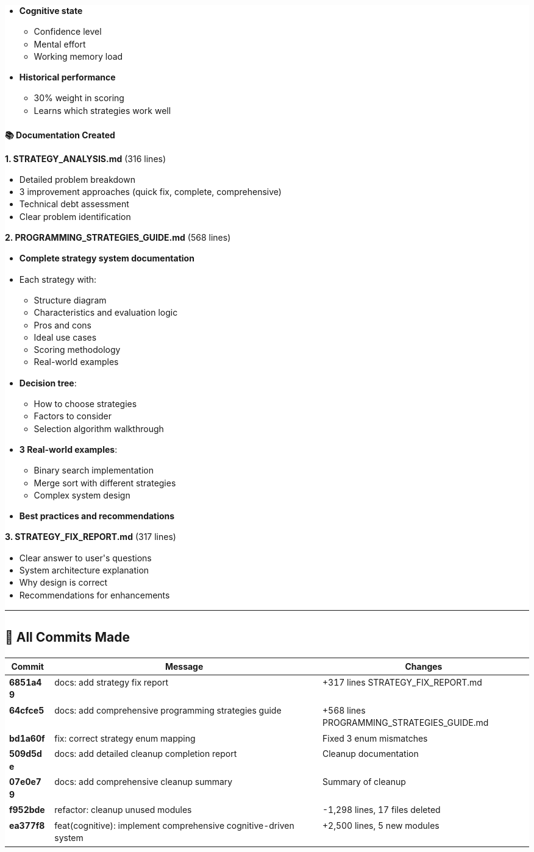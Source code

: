 - **Cognitive state**
  - Confidence level
  - Mental effort
  - Working memory load

- **Historical performance**
  - 30% weight in scoring
  - Learns which strategies work well

#### 📚 Documentation Created

**1. STRATEGY_ANALYSIS.md** (316 lines)
- Detailed problem breakdown
- 3 improvement approaches (quick fix, complete, comprehensive)
- Technical debt assessment
- Clear problem identification

**2. PROGRAMMING_STRATEGIES_GUIDE.md** (568 lines)
- **Complete strategy system documentation**
- Each strategy with:
  - Structure diagram
  - Characteristics and evaluation logic
  - Pros and cons
  - Ideal use cases
  - Scoring methodology
  - Real-world examples

- **Decision tree**:
  - How to choose strategies
  - Factors to consider
  - Selection algorithm walkthrough

- **3 Real-world examples**:
  - Binary search implementation
  - Merge sort with different strategies
  - Complex system design

- **Best practices and recommendations**

**3. STRATEGY_FIX_REPORT.md** (317 lines)
- Clear answer to user's questions
- System architecture explanation
- Why design is correct
- Recommendations for enhancements

---

## 📝 All Commits Made

| Commit | Message | Changes |
|--------|---------|---------|
| **6851a49** | docs: add strategy fix report | +317 lines STRATEGY_FIX_REPORT.md |
| **64cfce5** | docs: add comprehensive programming strategies guide | +568 lines PROGRAMMING_STRATEGIES_GUIDE.md |
| **bd1a60f** | fix: correct strategy enum mapping | Fixed 3 enum mismatches |
| **509d5de** | docs: add detailed cleanup completion report | Cleanup documentation |
| **07e0e79** | docs: add comprehensive cleanup summary | Summary of cleanup |
| **f952bde** | refactor: cleanup unused modules | -1,298 lines, 17 files deleted |
| **ea377f8** | feat(cognitive): implement comprehensive cognitive-driven system | +2,500 lines, 5 new modules |
